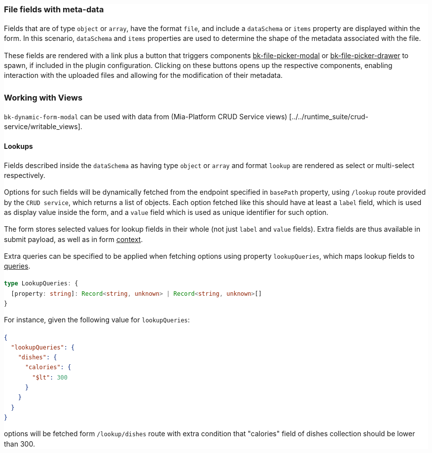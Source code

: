 ```json
```

### File fields with meta-data

Fields that are of type `object` or `array`, have the format `file`, and include a `dataSchema` or `items` property are displayed within the form.
In this scenario, `dataSchema` and `items` properties are used to determine the shape of the metadata associated with the file.

These fields are rendered with a link plus a button that triggers components [bk-file-picker-modal](#bk-file-picker-modal) or [bk-file-picker-drawer](#bk-file-picker-drawer) to spawn, if included in the plugin configuration. Clicking on these buttons opens up the respective components, enabling interaction with the uploaded files and allowing for the modification of their metadata.

### Working with Views

`bk-dynamic-form-modal` can be used with data from (Mia-Platform CRUD Service views) [../../runtime_suite/crud-service/writable_views].

#### Lookups

Fields described inside the `dataSchema` as having type `object` or `array` and format `lookup` are rendered as select or multi-select respectively.

Options for such fields will be dynamically fetched from the endpoint specified in `basePath` property, using `/lookup` route provided by the `CRUD service`, which returns a list of objects. Each option fetched like this should have at least a `label` field, which is used as display value inside the form, and a `value` field which is used as unique identifier for such option.

The form stores selected values for lookup fields in their whole (not just `label` and `value` fields). Extra fields are thus available in submit payload, as well as in form [context](#dynamic-context).

Extra queries can be specified to be applied when fetching options using property `lookupQueries`, which maps lookup fields to [queries](../40_core_concepts.md#inline-queries).

```typescript
type LookupQueries: {
  [property: string]: Record<string, unknown> | Record<string, unknown>[]
}
```

For instance, given the following value for `lookupQueries`:
```json
{
  "lookupQueries": {
    "dishes": {
      "calories": {
        "$lt": 300
      }
    }
  }
}
```
options will be fetched form `/lookup/dishes` route with extra condition that "calories" field of dishes collection should be lower than 300.
